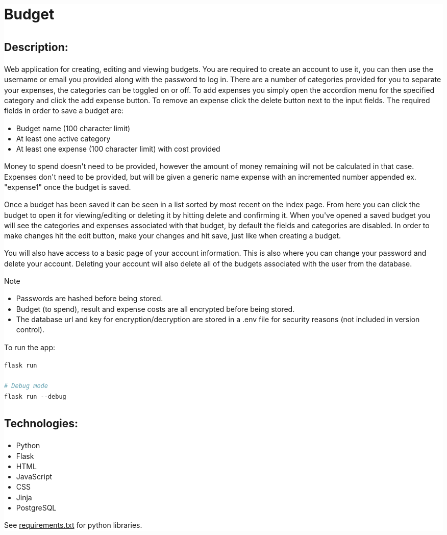 # Budget
## Description:
Web application for creating, editing and viewing budgets. You are required to create an account to use it, you can then use the username or email you provided along with the password to log in. There are a number of categories provided for you to separate your expenses, the categories can be toggled on or off. To add expenses you simply open the accordion menu for the specified category and click the add expense button. To remove an expense click the delete button next to the input fields. The required fields in order to save a budget are:
- Budget name (100 character limit)
- At least one active category
- At least one expense (100 character limit) with cost provided

Money to spend doesn't need to be provided, however the amount of money remaining will not be calculated in that case. Expenses don't need to be provided, but will be given a generic name expense with an incremented number appended ex. "expense1" once the budget is saved.

Once a budget has been saved it can be seen in a list sorted by most recent on the index page. From here you can click the budget to open it for viewing/editing or deleting it by hitting delete and confirming it. When you've opened a saved budget you will see the categories and expenses associated with that budget, by default the fields and categories are disabled. In order to make changes hit the edit button, make your changes and hit save, just like when creating a budget. 

You will also have access to a basic page of your account information. This is also where you can change your password and delete your account. Deleting your account will also delete all of the budgets associated with the user from the database.

> [!NOTE]
> - Passwords are hashed before being stored. 
> - Budget (to spend), result and expense costs are all encrypted before being stored.
> - The database url and key for encryption/decryption are stored in a .env file for security reasons (not included in version control).

To run the app:
```python
flask run

# Debug mode
flask run --debug
```

## Technologies:
- Python
- Flask
- HTML
- JavaScript
- CSS
- Jinja
- PostgreSQL

See [requirements.txt](requirements.txt) for python libraries.
